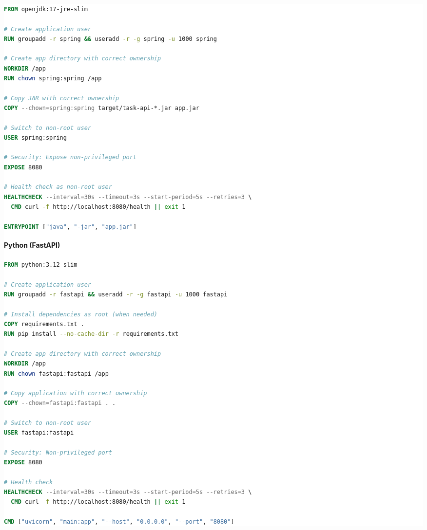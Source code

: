 ```dockerfile
FROM openjdk:17-jre-slim

# Create application user
RUN groupadd -r spring && useradd -r -g spring -u 1000 spring

# Create app directory with correct ownership
WORKDIR /app
RUN chown spring:spring /app

# Copy JAR with correct ownership
COPY --chown=spring:spring target/task-api-*.jar app.jar

# Switch to non-root user
USER spring:spring

# Security: Expose non-privileged port
EXPOSE 8080

# Health check as non-root user
HEALTHCHECK --interval=30s --timeout=3s --start-period=5s --retries=3 \
  CMD curl -f http://localhost:8080/health || exit 1

ENTRYPOINT ["java", "-jar", "app.jar"]
```

#### Python (FastAPI)

```dockerfile
FROM python:3.12-slim

# Create application user
RUN groupadd -r fastapi && useradd -r -g fastapi -u 1000 fastapi

# Install dependencies as root (when needed)
COPY requirements.txt .
RUN pip install --no-cache-dir -r requirements.txt

# Create app directory with correct ownership
WORKDIR /app
RUN chown fastapi:fastapi /app

# Copy application with correct ownership
COPY --chown=fastapi:fastapi . .

# Switch to non-root user
USER fastapi:fastapi

# Security: Non-privileged port
EXPOSE 8080

# Health check
HEALTHCHECK --interval=30s --timeout=3s --start-period=5s --retries=3 \
  CMD curl -f http://localhost:8080/health || exit 1

CMD ["uvicorn", "main:app", "--host", "0.0.0.0", "--port", "8080"]
```
